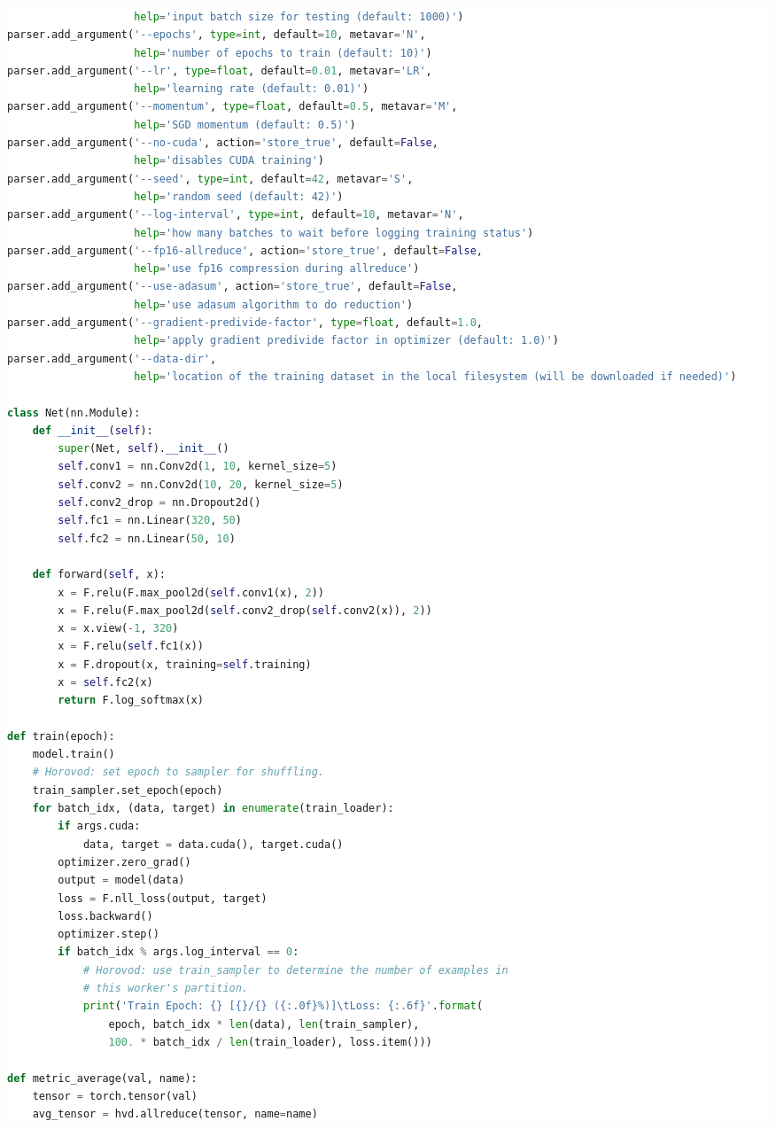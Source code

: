 ```python
                    help='input batch size for testing (default: 1000)')
parser.add_argument('--epochs', type=int, default=10, metavar='N',
                    help='number of epochs to train (default: 10)')
parser.add_argument('--lr', type=float, default=0.01, metavar='LR',
                    help='learning rate (default: 0.01)')
parser.add_argument('--momentum', type=float, default=0.5, metavar='M',
                    help='SGD momentum (default: 0.5)')
parser.add_argument('--no-cuda', action='store_true', default=False,
                    help='disables CUDA training')
parser.add_argument('--seed', type=int, default=42, metavar='S',
                    help='random seed (default: 42)')
parser.add_argument('--log-interval', type=int, default=10, metavar='N',
                    help='how many batches to wait before logging training status')
parser.add_argument('--fp16-allreduce', action='store_true', default=False,
                    help='use fp16 compression during allreduce')
parser.add_argument('--use-adasum', action='store_true', default=False,
                    help='use adasum algorithm to do reduction')
parser.add_argument('--gradient-predivide-factor', type=float, default=1.0,
                    help='apply gradient predivide factor in optimizer (default: 1.0)')
parser.add_argument('--data-dir',
                    help='location of the training dataset in the local filesystem (will be downloaded if needed)')

class Net(nn.Module):
    def __init__(self):
        super(Net, self).__init__()
        self.conv1 = nn.Conv2d(1, 10, kernel_size=5)
        self.conv2 = nn.Conv2d(10, 20, kernel_size=5)
        self.conv2_drop = nn.Dropout2d()
        self.fc1 = nn.Linear(320, 50)
        self.fc2 = nn.Linear(50, 10)

    def forward(self, x):
        x = F.relu(F.max_pool2d(self.conv1(x), 2))
        x = F.relu(F.max_pool2d(self.conv2_drop(self.conv2(x)), 2))
        x = x.view(-1, 320)
        x = F.relu(self.fc1(x))
        x = F.dropout(x, training=self.training)
        x = self.fc2(x)
        return F.log_softmax(x)

def train(epoch):
    model.train()
    # Horovod: set epoch to sampler for shuffling.
    train_sampler.set_epoch(epoch)
    for batch_idx, (data, target) in enumerate(train_loader):
        if args.cuda:
            data, target = data.cuda(), target.cuda()
        optimizer.zero_grad()
        output = model(data)
        loss = F.nll_loss(output, target)
        loss.backward()
        optimizer.step()
        if batch_idx % args.log_interval == 0:
            # Horovod: use train_sampler to determine the number of examples in
            # this worker's partition.
            print('Train Epoch: {} [{}/{} ({:.0f}%)]\tLoss: {:.6f}'.format(
                epoch, batch_idx * len(data), len(train_sampler),
                100. * batch_idx / len(train_loader), loss.item()))

def metric_average(val, name):
    tensor = torch.tensor(val)
    avg_tensor = hvd.allreduce(tensor, name=name)
```